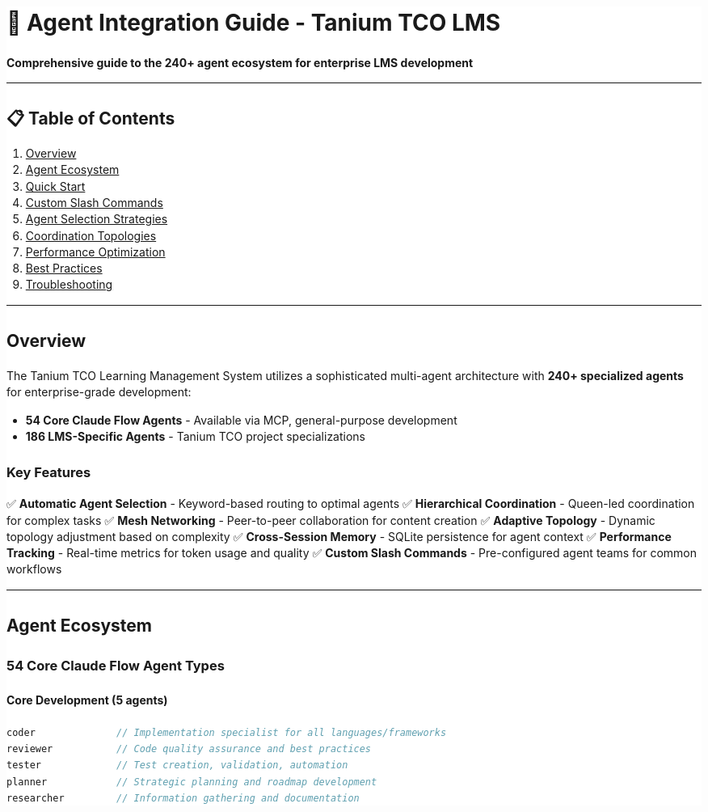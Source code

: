 # 🐝 Agent Integration Guide - Tanium TCO LMS

**Comprehensive guide to the 240+ agent ecosystem for enterprise LMS development**

---

## 📋 Table of Contents

1. [Overview](#overview)
2. [Agent Ecosystem](#agent-ecosystem)
3. [Quick Start](#quick-start)
4. [Custom Slash Commands](#custom-slash-commands)
5. [Agent Selection Strategies](#agent-selection-strategies)
6. [Coordination Topologies](#coordination-topologies)
7. [Performance Optimization](#performance-optimization)
8. [Best Practices](#best-practices)
9. [Troubleshooting](#troubleshooting)

---

## Overview

The Tanium TCO Learning Management System utilizes a sophisticated multi-agent architecture with **240+ specialized agents** for enterprise-grade development:

- **54 Core Claude Flow Agents** - Available via MCP, general-purpose development
- **186 LMS-Specific Agents** - Tanium TCO project specializations

### Key Features

✅ **Automatic Agent Selection** - Keyword-based routing to optimal agents
✅ **Hierarchical Coordination** - Queen-led coordination for complex tasks
✅ **Mesh Networking** - Peer-to-peer collaboration for content creation
✅ **Adaptive Topology** - Dynamic topology adjustment based on complexity
✅ **Cross-Session Memory** - SQLite persistence for agent context
✅ **Performance Tracking** - Real-time metrics for token usage and quality
✅ **Custom Slash Commands** - Pre-configured agent teams for common workflows

---

## Agent Ecosystem

### 54 Core Claude Flow Agent Types

#### Core Development (5 agents)
```javascript
coder              // Implementation specialist for all languages/frameworks
reviewer           // Code quality assurance and best practices
tester             // Test creation, validation, automation
planner            // Strategic planning and roadmap development
researcher         // Information gathering and documentation
```
